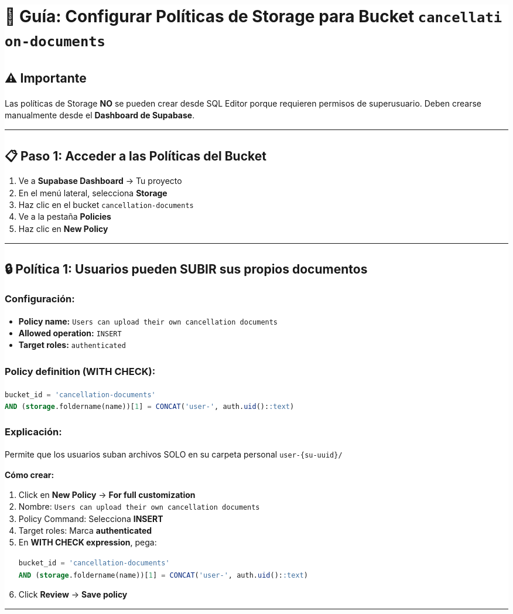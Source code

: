 # 🔐 Guía: Configurar Políticas de Storage para Bucket `cancellation-documents`

## ⚠️ Importante

Las políticas de Storage **NO** se pueden crear desde SQL Editor porque requieren permisos de superusuario. Deben crearse manualmente desde el **Dashboard de Supabase**.

---

## 📋 Paso 1: Acceder a las Políticas del Bucket

1. Ve a **Supabase Dashboard** → Tu proyecto
2. En el menú lateral, selecciona **Storage**
3. Haz clic en el bucket `cancellation-documents`
4. Ve a la pestaña **Policies**
5. Haz clic en **New Policy**

---

## 🔒 Política 1: Usuarios pueden SUBIR sus propios documentos

### Configuración:
- **Policy name:** `Users can upload their own cancellation documents`
- **Allowed operation:** `INSERT`
- **Target roles:** `authenticated`

### Policy definition (WITH CHECK):
```sql
bucket_id = 'cancellation-documents'
AND (storage.foldername(name))[1] = CONCAT('user-', auth.uid()::text)
```

### Explicación:
Permite que los usuarios suban archivos SOLO en su carpeta personal `user-{su-uuid}/`

**Cómo crear:**
1. Click en **New Policy** → **For full customization**
2. Nombre: `Users can upload their own cancellation documents`
3. Policy Command: Selecciona **INSERT**
4. Target roles: Marca **authenticated**
5. En **WITH CHECK expression**, pega:
   ```sql
   bucket_id = 'cancellation-documents'
   AND (storage.foldername(name))[1] = CONCAT('user-', auth.uid()::text)
   ```
6. Click **Review** → **Save policy**

---

